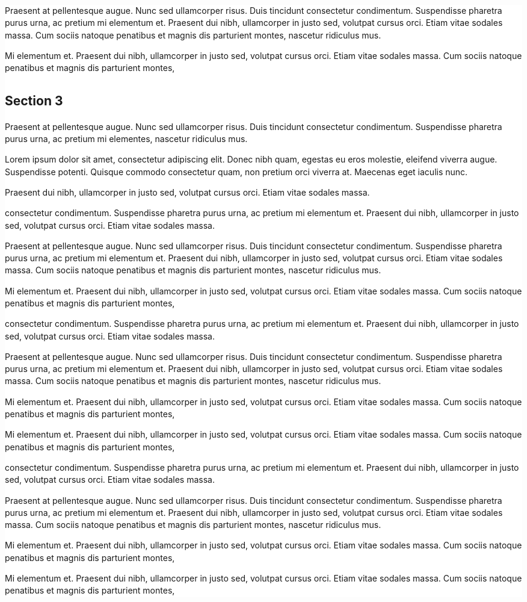 Praesent at pellentesque augue. Nunc sed ullamcorper risus. Duis tincidunt consectetur condimentum. Suspendisse pharetra purus urna, ac pretium mi elementum et. Praesent dui nibh, ullamcorper in justo sed, volutpat cursus orci. Etiam vitae sodales massa. Cum sociis natoque penatibus et magnis dis parturient montes, nascetur ridiculus mus.

Mi elementum et. Praesent dui nibh, ullamcorper in justo sed, volutpat cursus orci. Etiam vitae sodales massa. Cum sociis natoque penatibus et magnis dis parturient montes,

## Section 3

Praesent at pellentesque augue. Nunc sed ullamcorper risus. Duis tincidunt consectetur condimentum. Suspendisse pharetra purus urna, ac pretium mi elementes, nascetur ridiculus mus.

Lorem ipsum dolor sit amet, consectetur adipiscing elit. Donec nibh quam, egestas eu eros molestie, eleifend viverra augue. Suspendisse potenti. Quisque commodo consectetur quam, non pretium orci viverra at. Maecenas eget iaculis nunc.

Praesent dui nibh, ullamcorper in justo sed, volutpat cursus orci. Etiam vitae sodales massa.

consectetur condimentum. Suspendisse pharetra purus urna, ac pretium mi elementum et. Praesent dui nibh, ullamcorper in justo sed, volutpat cursus orci. Etiam vitae sodales massa.

Praesent at pellentesque augue. Nunc sed ullamcorper risus. Duis tincidunt consectetur condimentum. Suspendisse pharetra purus urna, ac pretium mi elementum et. Praesent dui nibh, ullamcorper in justo sed, volutpat cursus orci. Etiam vitae sodales massa. Cum sociis natoque penatibus et magnis dis parturient montes, nascetur ridiculus mus.

Mi elementum et. Praesent dui nibh, ullamcorper in justo sed, volutpat cursus orci. Etiam vitae sodales massa. Cum sociis natoque penatibus et magnis dis parturient montes,

consectetur condimentum. Suspendisse pharetra purus urna, ac pretium mi elementum et. Praesent dui nibh, ullamcorper in justo sed, volutpat cursus orci. Etiam vitae sodales massa.

Praesent at pellentesque augue. Nunc sed ullamcorper risus. Duis tincidunt consectetur condimentum. Suspendisse pharetra purus urna, ac pretium mi elementum et. Praesent dui nibh, ullamcorper in justo sed, volutpat cursus orci. Etiam vitae sodales massa. Cum sociis natoque penatibus et magnis dis parturient montes, nascetur ridiculus mus.

Mi elementum et. Praesent dui nibh, ullamcorper in justo sed, volutpat cursus orci. Etiam vitae sodales massa. Cum sociis natoque penatibus et magnis dis parturient montes,

Mi elementum et. Praesent dui nibh, ullamcorper in justo sed, volutpat cursus orci. Etiam vitae sodales massa. Cum sociis natoque penatibus et magnis dis parturient montes,

consectetur condimentum. Suspendisse pharetra purus urna, ac pretium mi elementum et. Praesent dui nibh, ullamcorper in justo sed, volutpat cursus orci. Etiam vitae sodales massa.

Praesent at pellentesque augue. Nunc sed ullamcorper risus. Duis tincidunt consectetur condimentum. Suspendisse pharetra purus urna, ac pretium mi elementum et. Praesent dui nibh, ullamcorper in justo sed, volutpat cursus orci. Etiam vitae sodales massa. Cum sociis natoque penatibus et magnis dis parturient montes, nascetur ridiculus mus.

Mi elementum et. Praesent dui nibh, ullamcorper in justo sed, volutpat cursus orci. Etiam vitae sodales massa. Cum sociis natoque penatibus et magnis dis parturient montes,

Mi elementum et. Praesent dui nibh, ullamcorper in justo sed, volutpat cursus orci. Etiam vitae sodales massa. Cum sociis natoque penatibus et magnis dis parturient montes,
